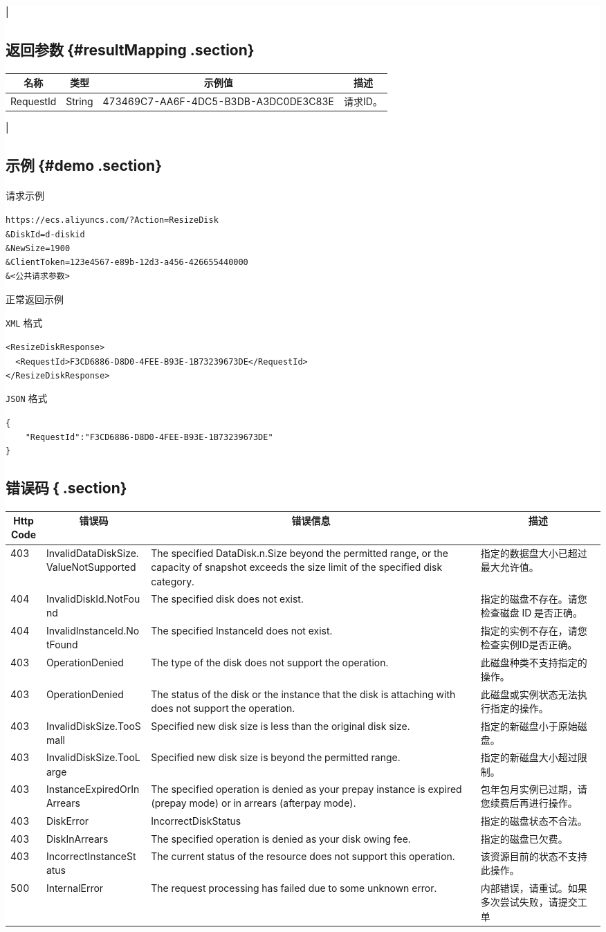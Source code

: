  |

## 返回参数 {#resultMapping .section}

|名称|类型|示例值|描述|
|--|--|---|--|
|RequestId|String|473469C7-AA6F-4DC5-B3DB-A3DC0DE3C83E|请求ID。

 |

## 示例 {#demo .section}

请求示例

``` {#request_demo}
https://ecs.aliyuncs.com/?Action=ResizeDisk
&DiskId=d-diskid
&NewSize=1900
&ClientToken=123e4567-e89b-12d3-a456-426655440000
&<公共请求参数>
```

正常返回示例

`XML` 格式

``` {#xml_return_success_demo}
<ResizeDiskResponse>
  <RequestId>F3CD6886-D8D0-4FEE-B93E-1B73239673DE</RequestId>
</ResizeDiskResponse>

```

`JSON` 格式

``` {#json_return_success_demo}
{
	"RequestId":"F3CD6886-D8D0-4FEE-B93E-1B73239673DE"
}
```

## 错误码 { .section}

|HttpCode|错误码|错误信息|描述|
|--------|---|----|--|
|403|InvalidDataDiskSize.ValueNotSupported|The specified DataDisk.n.Size beyond the permitted range, or the capacity of snapshot exceeds the size limit of the specified disk category.|指定的数据盘大小已超过最大允许值。|
|404|InvalidDiskId.NotFound|The specified disk does not exist.|指定的磁盘不存在。请您检查磁盘 ID 是否正确。|
|404|InvalidInstanceId.NotFound|The specified InstanceId does not exist.|指定的实例不存在，请您检查实例ID是否正确。|
|403|OperationDenied|The type of the disk does not support the operation.|此磁盘种类不支持指定的操作。|
|403|OperationDenied|The status of the disk or the instance that the disk is attaching with does not support the operation.|此磁盘或实例状态无法执行指定的操作。|
|403|InvalidDiskSize.TooSmall|Specified new disk size is less than the original disk size.|指定的新磁盘小于原始磁盘。|
|403|InvalidDiskSize.TooLarge|Specified new disk size is beyond the permitted range.|指定的新磁盘大小超过限制。|
|403|InstanceExpiredOrInArrears|The specified operation is denied as your prepay instance is expired \(prepay mode\) or in arrears \(afterpay mode\).|包年包月实例已过期，请您续费后再进行操作。|
|403|DiskError|IncorrectDiskStatus|指定的磁盘状态不合法。|
|403|DiskInArrears|The specified operation is denied as your disk owing fee.|指定的磁盘已欠费。|
|403|IncorrectInstanceStatus|The current status of the resource does not support this operation.|该资源目前的状态不支持此操作。|
|500|InternalError|The request processing has failed due to some unknown error.|内部错误，请重试。如果多次尝试失败，请提交工单|